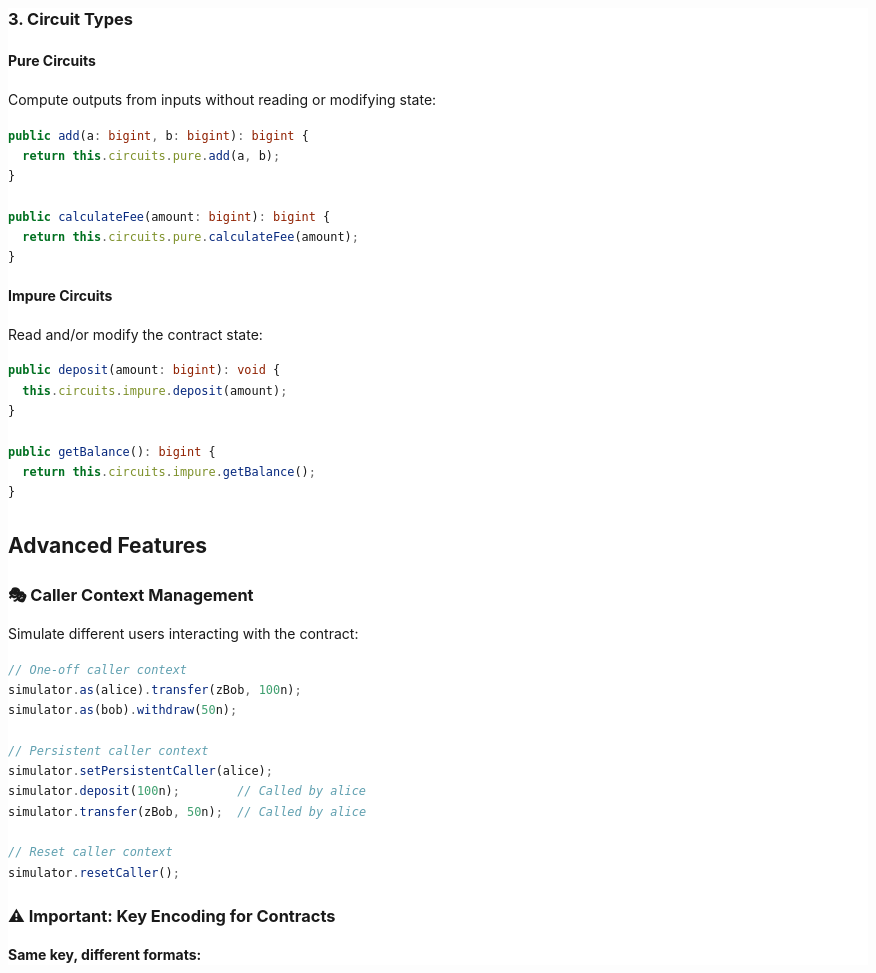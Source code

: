 ### 3. Circuit Types

#### Pure Circuits

Compute outputs from inputs without reading or modifying state:

```typescript
public add(a: bigint, b: bigint): bigint {
  return this.circuits.pure.add(a, b);
}

public calculateFee(amount: bigint): bigint {
  return this.circuits.pure.calculateFee(amount);
}
```

#### Impure Circuits

Read and/or modify the contract state:

```typescript
public deposit(amount: bigint): void {
  this.circuits.impure.deposit(amount);
}

public getBalance(): bigint {
  return this.circuits.impure.getBalance();
}
```

## Advanced Features

### 🎭 Caller Context Management

Simulate different users interacting with the contract:

```typescript
// One-off caller context
simulator.as(alice).transfer(zBob, 100n);
simulator.as(bob).withdraw(50n);

// Persistent caller context
simulator.setPersistentCaller(alice);
simulator.deposit(100n);        // Called by alice
simulator.transfer(zBob, 50n);  // Called by alice

// Reset caller context
simulator.resetCaller();
```

### ⚠️ Important: Key Encoding for Contracts

**Same key, different formats:**
